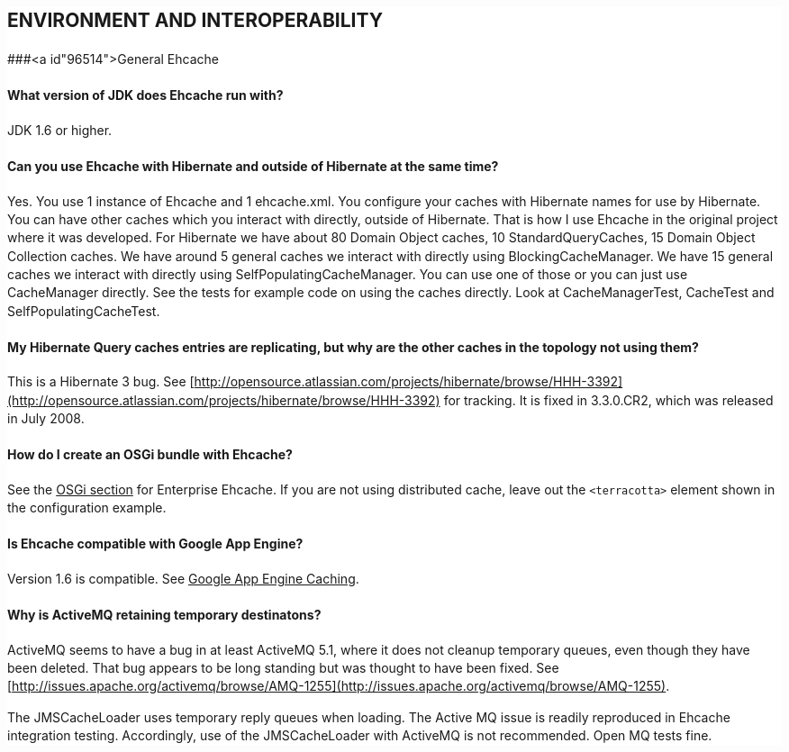 

## ENVIRONMENT AND INTEROPERABILITY

 

###<a id"96514">General Ehcache</a>

#### What version of JDK does Ehcache run with?

JDK 1.6 or higher.

#### Can you use Ehcache with Hibernate and outside of Hibernate at the same time?

 Yes. You use 1 instance of Ehcache and 1 ehcache.xml. You configure your
caches with Hibernate names for use by Hibernate. You can have other
caches which you interact with directly, outside of Hibernate.
 That is how I use Ehcache in the original project where it was developed.
For Hibernate we have about 80 Domain Object caches, 10
StandardQueryCaches, 15 Domain Object Collection caches.
 We have around 5 general caches we interact with directly using
BlockingCacheManager. We have 15 general caches we interact with
directly using SelfPopulatingCacheManager. You can use one of those or
you can just use CacheManager directly.
See the tests for example code on using the caches directly. Look at
CacheManagerTest, CacheTest and SelfPopulatingCacheTest.

#### My Hibernate Query caches entries are replicating, but why are the other caches in the topology not using them?
This is a Hibernate 3 bug. See [http://opensource.atlassian.com/projects/hibernate/browse/HHH-3392](http://opensource.atlassian.com/projects/hibernate/browse/HHH-3392) for tracking. It is fixed in 3.3.0.CR2, which was
released in July 2008.


#### How do I create an OSGi bundle with Ehcache?
See the [OSGi section](http://terracotta.org/documentation/enterprise-ehcache/reference-guide) for Enterprise Ehcache. If you are not using distributed cache, leave out the `<terracotta>` element shown in the configuration example.


#### Is Ehcache compatible with Google App Engine?
Version 1.6 is compatible. See [Google App Engine Caching](http://ehcache.org/documentation/2.6/integrations/googleappengine).

#### Why is ActiveMQ retaining temporary destinatons?
ActiveMQ seems to have a bug in at least ActiveMQ 5.1, where it does not cleanup temporary queues, even though they have been
deleted. That bug appears to be long standing but was thought to have been fixed.
See [http://issues.apache.org/activemq/browse/AMQ-1255](http://issues.apache.org/activemq/browse/AMQ-1255).

The JMSCacheLoader uses temporary reply queues when loading. The Active MQ issue is readily reproduced in
Ehcache integration testing. Accordingly, use of the JMSCacheLoader with ActiveMQ is not recommended. Open MQ
tests fine.
